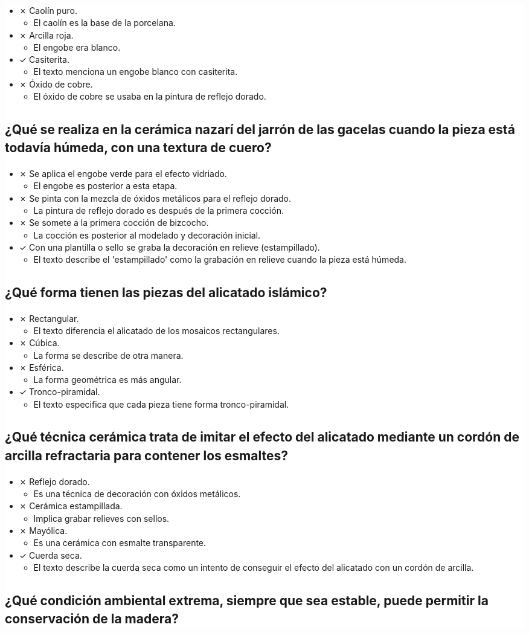 * ✗ Caolín puro.
  * El caolín es la base de la porcelana.
* ✗ Arcilla roja.
  * El engobe era blanco.
* ✓ Casiterita.
  * El texto menciona un engobe blanco con casiterita.
* ✗ Óxido de cobre.
  * El óxido de cobre se usaba en la pintura de reflejo dorado.

## ¿Qué se realiza en la cerámica nazarí del jarrón de las gacelas cuando la pieza está todavía húmeda, con una textura de cuero?

* ✗ Se aplica el engobe verde para el efecto vidriado.
  * El engobe es posterior a esta etapa.
* ✗ Se pinta con la mezcla de óxidos metálicos para el reflejo dorado.
  * La pintura de reflejo dorado es después de la primera cocción.
* ✗ Se somete a la primera cocción de bizcocho.
  * La cocción es posterior al modelado y decoración inicial.
* ✓ Con una plantilla o sello se graba la decoración en relieve (estampillado).
  * El texto describe el 'estampillado' como la grabación en relieve cuando la pieza está húmeda.

## ¿Qué forma tienen las piezas del alicatado islámico?

* ✗ Rectangular.
  * El texto diferencia el alicatado de los mosaicos rectangulares.
* ✗ Cúbica.
  * La forma se describe de otra manera.
* ✗ Esférica.
  * La forma geométrica es más angular.
* ✓ Tronco-piramidal.
  * El texto especifica que cada pieza tiene forma tronco-piramidal.

## ¿Qué técnica cerámica trata de imitar el efecto del alicatado mediante un cordón de arcilla refractaria para contener los esmaltes?

* ✗ Reflejo dorado.
  * Es una técnica de decoración con óxidos metálicos.
* ✗ Cerámica estampillada.
  * Implica grabar relieves con sellos.
* ✗ Mayólica.
  * Es una cerámica con esmalte transparente.
* ✓ Cuerda seca.
  * El texto describe la cuerda seca como un intento de conseguir el efecto del alicatado con un cordón de arcilla.

## ¿Qué condición ambiental extrema, siempre que sea estable, puede permitir la conservación de la madera?
